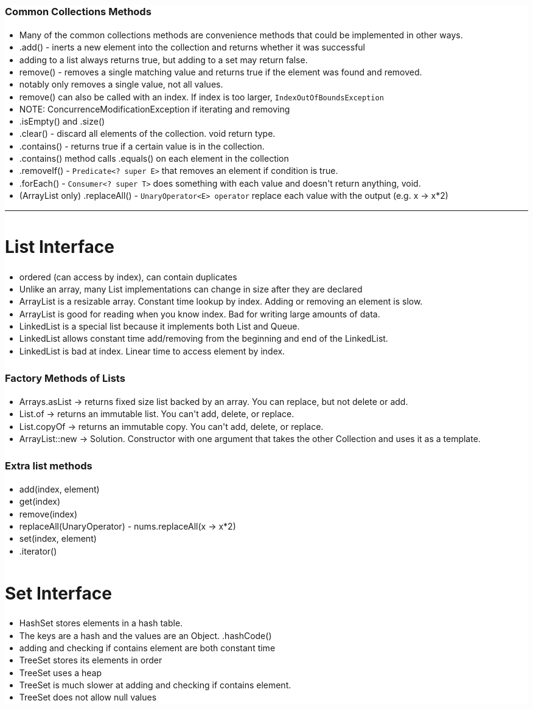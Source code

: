 ### Common Collections Methods
- Many of the common collections methods are convenience methods that could be implemented in other ways.
- .add()      - inerts a new element into the collection and returns whether it was successful
- adding to a list always returns true, but adding to a set may return false.
- remove()    - removes a single matching value and returns true if the element was found and removed.
- notably only removes a single value, not all values.
- remove() can also be called with an index. If index is too larger, `IndexOutOfBoundsException`
- NOTE: ConcurrenceModificationException if iterating and removing
- .isEmpty() and .size()
- .clear()    - discard all elements of the collection. void return type.
- .contains() - returns true if a certain value is in the collection.
- .contains() method calls .equals() on each element in the collection
- .removeIf() - `Predicate<? super E>` that removes an element if condition is true. 
- .forEach()  - `Consumer<? super T>` does something with each value and doesn't return anything, void.
- (ArrayList only) .replaceAll()  - `UnaryOperator<E> operator` replace each value with the output (e.g. x -> x*2)

---------------------------------------------------------------------------------------------------

# List Interface
- ordered (can access by index), can contain duplicates
- Unlike an array, many List implementations can change in size after they are declared
- ArrayList is a resizable array. Constant time lookup by index. Adding or removing an element is slow.
- ArrayList is good for reading when you know index. Bad for writing large amounts of data. 
- LinkedList is a special list because it implements both List and Queue.
- LinkedList allows constant time add/removing from the beginning and end of the LinkedList.
- LinkedList is bad at index. Linear time to access element by index. 

### Factory Methods of Lists
- Arrays.asList  -> returns fixed size list backed by an array. You can replace, but not delete or add. 
- List.of        -> returns an immutable list. You can't add, delete, or replace.
- List.copyOf    -> returns an immutable copy. You can't add, delete, or replace.
- ArrayList::new -> Solution. Constructor with one argument that takes the other Collection and uses it as a template.

### Extra list methods
- add(index, element)
- get(index)
- remove(index)
- replaceAll(UnaryOperator) - nums.replaceAll(x -> x*2)
- set(index, element)
- .iterator()

# Set Interface
- HashSet stores elements in a hash table.
- The keys are a hash and the values are an Object. .hashCode()
- adding and checking if contains element are both constant time
- TreeSet stores its elements in order
- TreeSet uses a heap 
- TreeSet is much slower at adding and checking if contains element. 
- TreeSet does not allow null values
